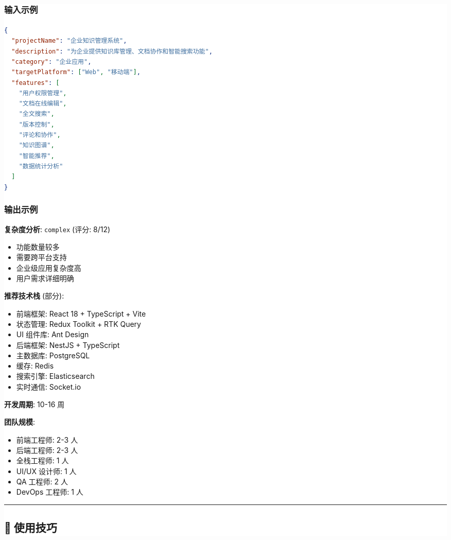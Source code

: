 ### 输入示例

```json
{
  "projectName": "企业知识管理系统",
  "description": "为企业提供知识库管理、文档协作和智能搜索功能",
  "category": "企业应用",
  "targetPlatform": ["Web", "移动端"],
  "features": [
    "用户权限管理",
    "文档在线编辑",
    "全文搜索",
    "版本控制",
    "评论和协作",
    "知识图谱",
    "智能推荐",
    "数据统计分析"
  ]
}
```

### 输出示例

**复杂度分析**: `complex` (评分: 8/12)
- 功能数量较多
- 需要跨平台支持
- 企业级应用复杂度高
- 用户需求详细明确

**推荐技术栈** (部分):
- 前端框架: React 18 + TypeScript + Vite
- 状态管理: Redux Toolkit + RTK Query
- UI 组件库: Ant Design
- 后端框架: NestJS + TypeScript
- 主数据库: PostgreSQL
- 缓存: Redis
- 搜索引擎: Elasticsearch
- 实时通信: Socket.io

**开发周期**: 10-16 周

**团队规模**:
- 前端工程师: 2-3 人
- 后端工程师: 2-3 人
- 全栈工程师: 1 人
- UI/UX 设计师: 1 人
- QA 工程师: 2 人
- DevOps 工程师: 1 人

---

## 🚀 使用技巧
